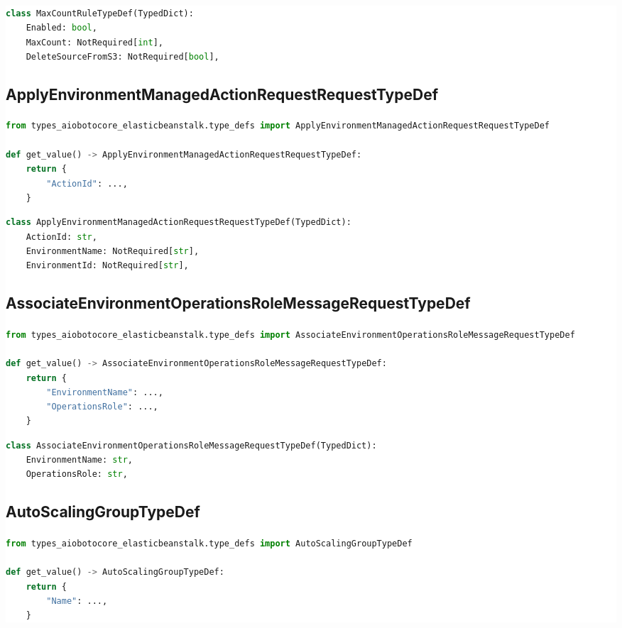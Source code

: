 ```python title="Definition"
class MaxCountRuleTypeDef(TypedDict):
    Enabled: bool,
    MaxCount: NotRequired[int],
    DeleteSourceFromS3: NotRequired[bool],
```

## ApplyEnvironmentManagedActionRequestRequestTypeDef

```python title="Usage Example"
from types_aiobotocore_elasticbeanstalk.type_defs import ApplyEnvironmentManagedActionRequestRequestTypeDef

def get_value() -> ApplyEnvironmentManagedActionRequestRequestTypeDef:
    return {
        "ActionId": ...,
    }
```

```python title="Definition"
class ApplyEnvironmentManagedActionRequestRequestTypeDef(TypedDict):
    ActionId: str,
    EnvironmentName: NotRequired[str],
    EnvironmentId: NotRequired[str],
```

## AssociateEnvironmentOperationsRoleMessageRequestTypeDef

```python title="Usage Example"
from types_aiobotocore_elasticbeanstalk.type_defs import AssociateEnvironmentOperationsRoleMessageRequestTypeDef

def get_value() -> AssociateEnvironmentOperationsRoleMessageRequestTypeDef:
    return {
        "EnvironmentName": ...,
        "OperationsRole": ...,
    }
```

```python title="Definition"
class AssociateEnvironmentOperationsRoleMessageRequestTypeDef(TypedDict):
    EnvironmentName: str,
    OperationsRole: str,
```

## AutoScalingGroupTypeDef

```python title="Usage Example"
from types_aiobotocore_elasticbeanstalk.type_defs import AutoScalingGroupTypeDef

def get_value() -> AutoScalingGroupTypeDef:
    return {
        "Name": ...,
    }
```
